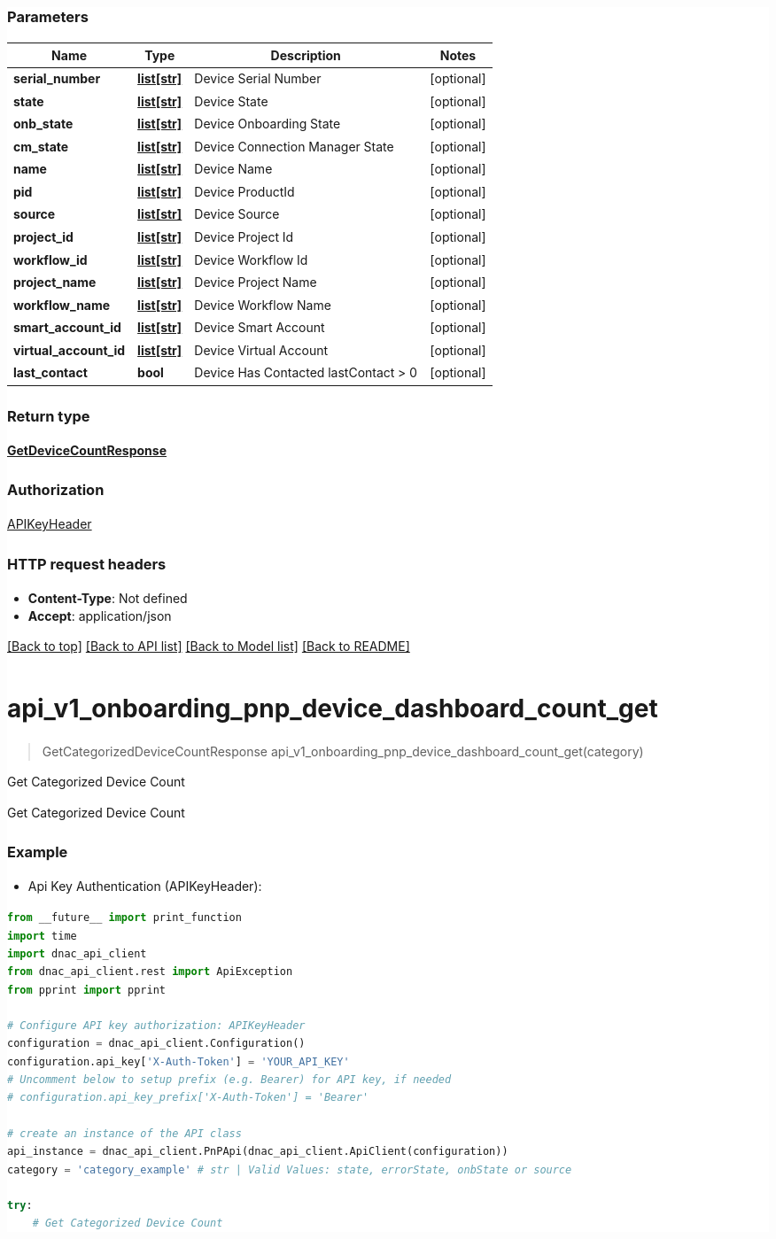 ### Parameters

Name | Type | Description  | Notes
------------- | ------------- | ------------- | -------------
 **serial_number** | [**list[str]**](str.md)| Device Serial Number | [optional] 
 **state** | [**list[str]**](str.md)| Device State | [optional] 
 **onb_state** | [**list[str]**](str.md)| Device Onboarding State | [optional] 
 **cm_state** | [**list[str]**](str.md)| Device Connection Manager State | [optional] 
 **name** | [**list[str]**](str.md)| Device Name | [optional] 
 **pid** | [**list[str]**](str.md)| Device ProductId | [optional] 
 **source** | [**list[str]**](str.md)| Device Source | [optional] 
 **project_id** | [**list[str]**](str.md)| Device Project Id | [optional] 
 **workflow_id** | [**list[str]**](str.md)| Device Workflow Id | [optional] 
 **project_name** | [**list[str]**](str.md)| Device Project Name | [optional] 
 **workflow_name** | [**list[str]**](str.md)| Device Workflow Name | [optional] 
 **smart_account_id** | [**list[str]**](str.md)| Device Smart Account | [optional] 
 **virtual_account_id** | [**list[str]**](str.md)| Device Virtual Account | [optional] 
 **last_contact** | **bool**| Device Has Contacted lastContact &gt; 0 | [optional] 

### Return type

[**GetDeviceCountResponse**](GetDeviceCountResponse.md)

### Authorization

[APIKeyHeader](../README.md#APIKeyHeader)

### HTTP request headers

 - **Content-Type**: Not defined
 - **Accept**: application/json

[[Back to top]](#) [[Back to API list]](../README.md#documentation-for-api-endpoints) [[Back to Model list]](../README.md#documentation-for-models) [[Back to README]](../README.md)

# **api_v1_onboarding_pnp_device_dashboard_count_get**
> GetCategorizedDeviceCountResponse api_v1_onboarding_pnp_device_dashboard_count_get(category)

Get Categorized Device Count

Get Categorized Device Count

### Example

* Api Key Authentication (APIKeyHeader): 
```python
from __future__ import print_function
import time
import dnac_api_client
from dnac_api_client.rest import ApiException
from pprint import pprint

# Configure API key authorization: APIKeyHeader
configuration = dnac_api_client.Configuration()
configuration.api_key['X-Auth-Token'] = 'YOUR_API_KEY'
# Uncomment below to setup prefix (e.g. Bearer) for API key, if needed
# configuration.api_key_prefix['X-Auth-Token'] = 'Bearer'

# create an instance of the API class
api_instance = dnac_api_client.PnPApi(dnac_api_client.ApiClient(configuration))
category = 'category_example' # str | Valid Values: state, errorState, onbState or source

try:
    # Get Categorized Device Count
```